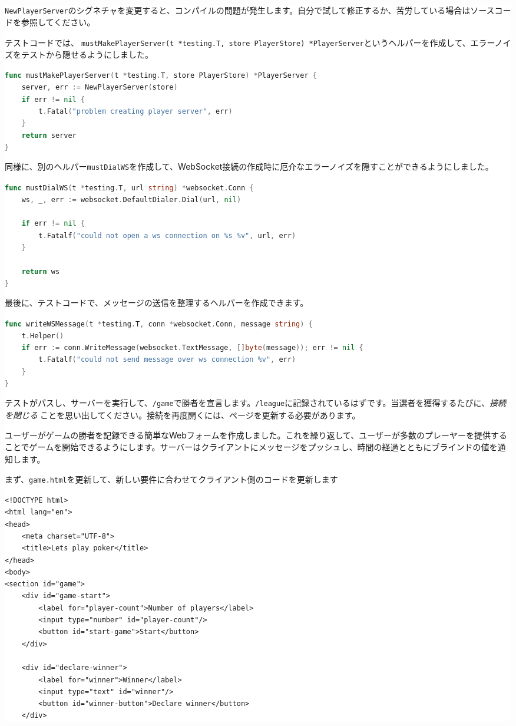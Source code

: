 `NewPlayerServer`のシグネチャを変更すると、コンパイルの問題が発生します。自分で試して修正するか、苦労している場合はソースコードを参照してください。

テストコードでは、 `mustMakePlayerServer(t *testing.T, store PlayerStore) *PlayerServer`というヘルパーを作成して、エラーノイズをテストから隠せるようにしました。

```go
func mustMakePlayerServer(t *testing.T, store PlayerStore) *PlayerServer {
    server, err := NewPlayerServer(store)
    if err != nil {
        t.Fatal("problem creating player server", err)
    }
    return server
}
```

同様に、別のヘルパー`mustDialWS`を作成して、WebSocket接続の作成時に厄介なエラーノイズを隠すことができるようにしました。

```go
func mustDialWS(t *testing.T, url string) *websocket.Conn {
    ws, _, err := websocket.DefaultDialer.Dial(url, nil)

    if err != nil {
        t.Fatalf("could not open a ws connection on %s %v", url, err)
    }

    return ws
}
```

最後に、テストコードで、メッセージの送信を整理するヘルパーを作成できます。

```go
func writeWSMessage(t *testing.T, conn *websocket.Conn, message string) {
    t.Helper()
    if err := conn.WriteMessage(websocket.TextMessage, []byte(message)); err != nil {
        t.Fatalf("could not send message over ws connection %v", err)
    }
}
```

テストがパスし、サーバーを実行して、`/game`で勝者を宣言します。`/league`に記録されているはずです。当選者を獲得するたびに、_接続を閉じる_ ことを思い出してください。接続を再度開くには、ページを更新する必要があります。

ユーザーがゲームの勝者を記録できる簡単なWebフォームを作成しました。これを繰り返して、ユーザーが多数のプレーヤーを提供することでゲームを開始できるようにします。サーバーはクライアントにメッセージをプッシュし、時間の経過とともにブラインドの値を通知します。

まず、`game.html`を更新して、新しい要件に合わせてクライアント側のコードを更新します

```markup
<!DOCTYPE html>
<html lang="en">
<head>
    <meta charset="UTF-8">
    <title>Lets play poker</title>
</head>
<body>
<section id="game">
    <div id="game-start">
        <label for="player-count">Number of players</label>
        <input type="number" id="player-count"/>
        <button id="start-game">Start</button>
    </div>

    <div id="declare-winner">
        <label for="winner">Winner</label>
        <input type="text" id="winner"/>
        <button id="winner-button">Declare winner</button>
    </div>

```